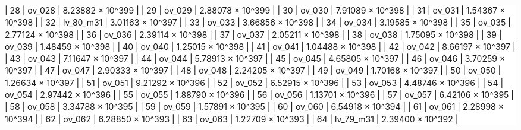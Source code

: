 | 28 | ov_028 | 8.23882 × 10^399 |
| 29 | ov_029 | 2.88078 × 10^399 |
| 30 | ov_030 | 7.91089 × 10^398 |
| 31 | ov_031 | 1.54367 × 10^398 |
| 32 | lv_80_m31 | 3.01163 × 10^397 |
| 33 | ov_033 | 3.66856 × 10^398 |
| 34 | ov_034 | 3.19585 × 10^398 |
| 35 | ov_035 | 2.77124 × 10^398 |
| 36 | ov_036 | 2.39114 × 10^398 |
| 37 | ov_037 | 2.05211 × 10^398 |
| 38 | ov_038 | 1.75095 × 10^398 |
| 39 | ov_039 | 1.48459 × 10^398 |
| 40 | ov_040 | 1.25015 × 10^398 |
| 41 | ov_041 | 1.04488 × 10^398 |
| 42 | ov_042 | 8.66197 × 10^397 |
| 43 | ov_043 | 7.11647 × 10^397 |
| 44 | ov_044 | 5.78913 × 10^397 |
| 45 | ov_045 | 4.65805 × 10^397 |
| 46 | ov_046 | 3.70259 × 10^397 |
| 47 | ov_047 | 2.90333 × 10^397 |
| 48 | ov_048 | 2.24205 × 10^397 |
| 49 | ov_049 | 1.70168 × 10^397 |
| 50 | ov_050 | 1.26634 × 10^397 |
| 51 | ov_051 | 9.21292 × 10^396 |
| 52 | ov_052 | 6.52915 × 10^396 |
| 53 | ov_053 | 4.48746 × 10^396 |
| 54 | ov_054 | 2.97442 × 10^396 |
| 55 | ov_055 | 1.88790 × 10^396 |
| 56 | ov_056 | 1.13701 × 10^396 |
| 57 | ov_057 | 6.42106 × 10^395 |
| 58 | ov_058 | 3.34788 × 10^395 |
| 59 | ov_059 | 1.57891 × 10^395 |
| 60 | ov_060 | 6.54918 × 10^394 |
| 61 | ov_061 | 2.28998 × 10^394 |
| 62 | ov_062 | 6.28850 × 10^393 |
| 63 | ov_063 | 1.22709 × 10^393 |
| 64 | lv_79_m31 | 2.39400 × 10^392 |